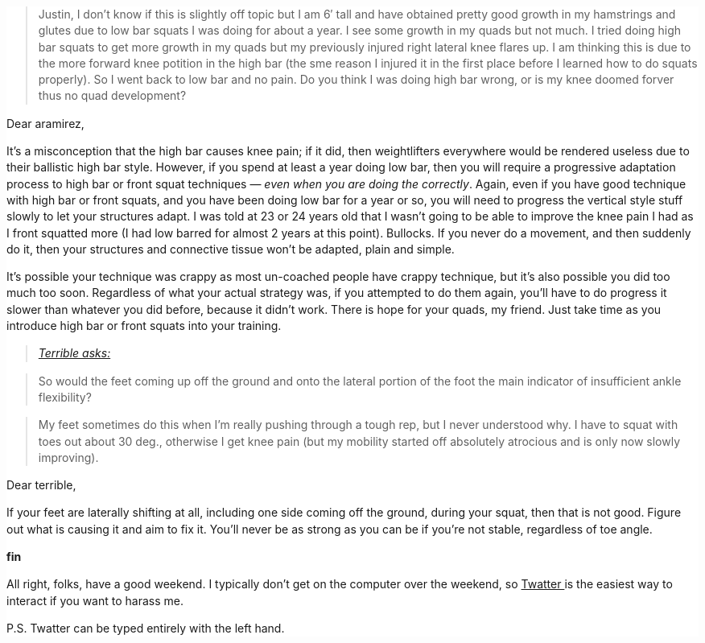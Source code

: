 > Justin, I don’t know if this is slightly off topic but I am 6′ tall and have obtained pretty good growth in my hamstrings and glutes due to low bar squats I was doing for about a year. I see some growth in my quads but not much. I tried doing high bar squats to get more growth in my quads but my previously injured right lateral knee flares up. I am thinking this is due to the more forward knee potition in the high bar (the sme reason I injured it in the first place before I learned how to do squats properly). So I went back to low bar and no pain. Do you think I was doing high bar wrong, or is my knee doomed forver thus no quad development?

Dear aramirez,
  

  
It&#8217;s a misconception that the high bar causes knee pain; if it did, then weightlifters everywhere would be rendered useless due to their ballistic high bar style. However, if you spend at least a year doing low bar, then you will require a progressive adaptation process to high bar or front squat techniques &#8212; _even when you are doing the correctly_. Again, even if you have good technique with high bar or front squats, and you have been doing low bar for a year or so, you will need to progress the vertical style stuff slowly to let your structures adapt. I was told at 23 or 24 years old that I wasn&#8217;t going to be able to improve the knee pain I had as I front squatted more (I had low barred for almost 2 years at this point). Bullocks. If you never do a movement, and then suddenly do it, then your structures and connective tissue won&#8217;t be adapted, plain and simple.
  

  
It&#8217;s possible your technique was crappy as most un-coached people have crappy technique, but it&#8217;s also possible you did too much too soon. Regardless of what your actual strategy was, if you attempted to do them again, you&#8217;ll have to do progress it slower than whatever you did before, because it didn&#8217;t work. There is hope for your quads, my friend. Just take time as you introduce high bar or front squats into your training.
  


> _<a href="/blog/2012/03/should-i-point-my-toes-forward/#comment-23930" target="_blank">Terrible asks: </a>_
  
> 
  
> So would the feet coming up off the ground and onto the lateral portion of the foot the main indicator of insufficient ankle flexibility?
  
> 
  
> My feet sometimes do this when I’m really pushing through a tough rep, but I never understood why. I have to squat with toes out about 30 deg., otherwise I get knee pain (but my mobility started off absolutely atrocious and is only now slowly improving).

Dear terrible,
  

  
If your feet are laterally shifting at all, including one side coming off the ground, during your squat, then that is not good. Figure out what is causing it and aim to fix it. You&#8217;ll never be as strong as you can be if you&#8217;re not stable, regardless of toe angle.
  

  
**fin**
  
All right, folks, have a good weekend. I typically don&#8217;t get on the computer over the weekend, so <a href="https://twitter.com/#!/70sBig" target="_blank">Twatter </a>is the easiest way to interact if you want to harass me.
  
P.S. Twatter can be typed entirely with the left hand.
